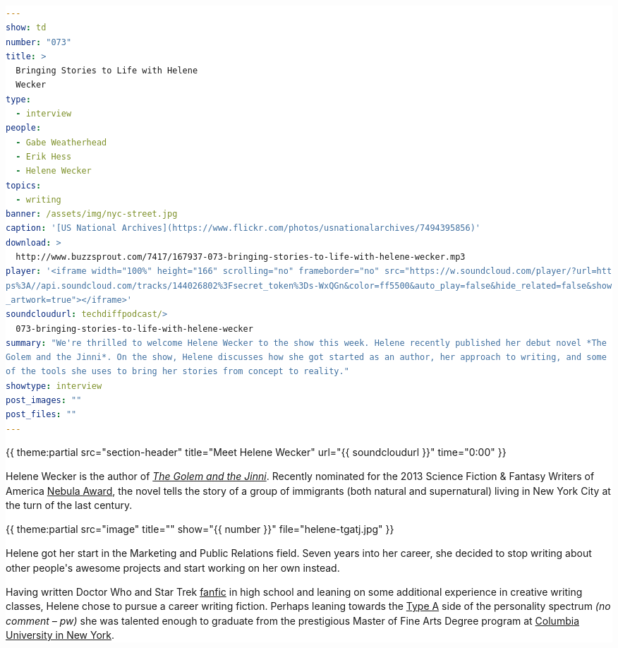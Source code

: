 ```yaml
---
show: td
number: "073"
title: >
  Bringing Stories to Life with Helene
  Wecker
type:
  - interview
people:
  - Gabe Weatherhead
  - Erik Hess
  - Helene Wecker
topics:
  - writing
banner: /assets/img/nyc-street.jpg
caption: '[US National Archives](https://www.flickr.com/photos/usnationalarchives/7494395856)'
download: >
  http://www.buzzsprout.com/7417/167937-073-bringing-stories-to-life-with-helene-wecker.mp3
player: '<iframe width="100%" height="166" scrolling="no" frameborder="no" src="https://w.soundcloud.com/player/?url=https%3A//api.soundcloud.com/tracks/144026802%3Fsecret_token%3Ds-WxQGn&color=ff5500&auto_play=false&hide_related=false&show_artwork=true"></iframe>'
soundcloudurl: techdiffpodcast/>
  073-bringing-stories-to-life-with-helene-wecker
summary: "We're thrilled to welcome Helene Wecker to the show this week. Helene recently published her debut novel *The Golem and the Jinni*. On the show, Helene discusses how she got started as an author, her approach to writing, and some of the tools she uses to bring her stories from concept to reality."
showtype: interview
post_images: ""
post_files: ""
---
```


{{ theme:partial src="section-header" title="Meet Helene Wecker" url="{{ soundcloudurl }}" time="0:00" }}

Helene Wecker is the author of [*The Golem and the Jinni*](http://www.helenewecker.com/the-golem-and-the-jinni-by-helene-wecker/synopsis-of-the-novel-the-golem-and-the-jinni/). Recently nominated for the 2013 Science Fiction & Fantasy Writers of America [Nebula Award](http://www.sfwa.org/nebula-awards/), the novel tells the story of a group of immigrants (both natural and supernatural) living in New York City at the turn of the last century.

{{ theme:partial src="image" title="" show="{{ number }}" file="helene-tgatj.jpg" }}

Helene got her start in the Marketing and Public Relations field. Seven years into her career, she decided to stop writing about other people's awesome projects and start working on her own instead. 

Having written Doctor Who and Star Trek [fanfic](http://en.wikipedia.org/wiki/Fan_fiction) in high school and leaning on some additional experience in creative writing classes, Helene chose to pursue a career writing fiction. Perhaps leaning towards the [Type A](http://en.wikipedia.org/wiki/Type_A_and_Type_B_personality_theory) side of the personality spectrum *(no comment – pw)* she was talented enough to graduate from the prestigious Master of Fine Arts Degree program at [Columbia University in New York](http://arts.columbia.edu/writing/about-mfa-program).
